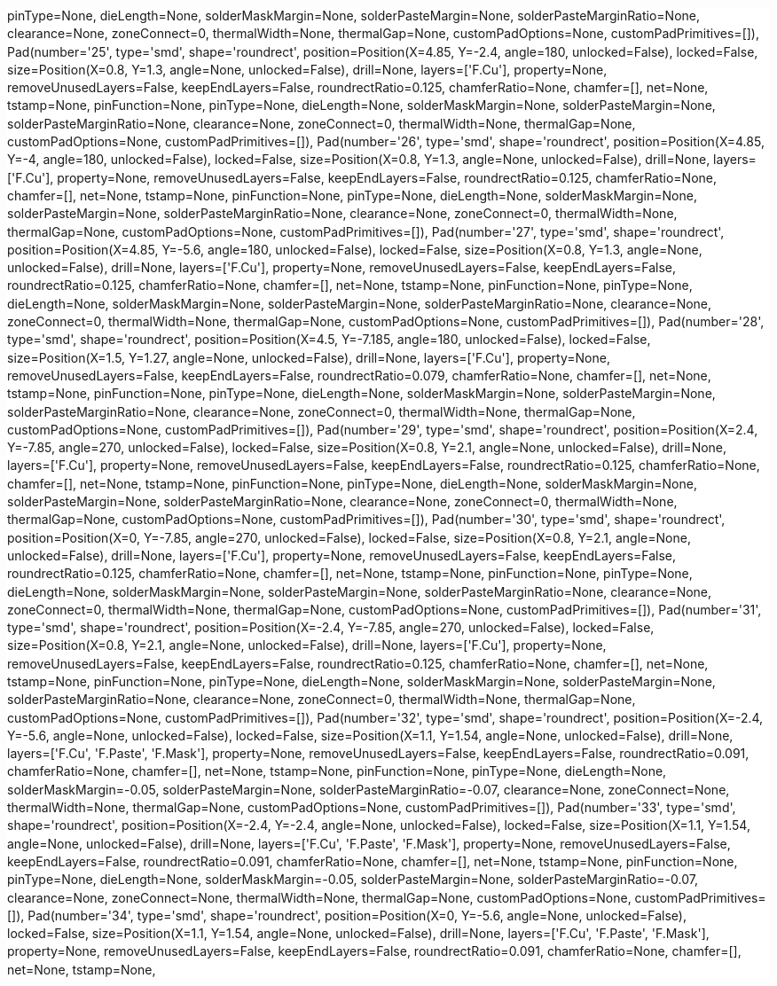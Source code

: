 pinType=None, dieLength=None, solderMaskMargin=None, solderPasteMargin=None, solderPasteMarginRatio=None, clearance=None, zoneConnect=0, thermalWidth=None, thermalGap=None, customPadOptions=None, customPadPrimitives=[]), Pad(number='25', type='smd', shape='roundrect', position=Position(X=4.85, Y=-2.4, angle=180, unlocked=False), locked=False, size=Position(X=0.8, Y=1.3, angle=None, unlocked=False), drill=None, layers=['F.Cu'], property=None, removeUnusedLayers=False, keepEndLayers=False, roundrectRatio=0.125, chamferRatio=None, chamfer=[], net=None, tstamp=None, pinFunction=None, pinType=None, dieLength=None, solderMaskMargin=None, solderPasteMargin=None, solderPasteMarginRatio=None, clearance=None, zoneConnect=0, thermalWidth=None, thermalGap=None, customPadOptions=None, customPadPrimitives=[]), Pad(number='26', type='smd', shape='roundrect', position=Position(X=4.85, Y=-4, angle=180, unlocked=False), locked=False, size=Position(X=0.8, Y=1.3, angle=None, unlocked=False), drill=None, layers=['F.Cu'], property=None, removeUnusedLayers=False, keepEndLayers=False, roundrectRatio=0.125, chamferRatio=None, chamfer=[], net=None, tstamp=None, pinFunction=None, pinType=None, dieLength=None, solderMaskMargin=None, solderPasteMargin=None, solderPasteMarginRatio=None, clearance=None, zoneConnect=0, thermalWidth=None, thermalGap=None, customPadOptions=None, customPadPrimitives=[]), Pad(number='27', type='smd', shape='roundrect', position=Position(X=4.85, Y=-5.6, angle=180, unlocked=False), locked=False, size=Position(X=0.8, Y=1.3, angle=None, unlocked=False), drill=None, layers=['F.Cu'], property=None, removeUnusedLayers=False, keepEndLayers=False, roundrectRatio=0.125, chamferRatio=None, chamfer=[], net=None, tstamp=None, pinFunction=None, pinType=None, dieLength=None, solderMaskMargin=None, solderPasteMargin=None, solderPasteMarginRatio=None, clearance=None, zoneConnect=0, thermalWidth=None, thermalGap=None, customPadOptions=None, customPadPrimitives=[]), Pad(number='28', type='smd', shape='roundrect', position=Position(X=4.5, Y=-7.185, angle=180, unlocked=False), locked=False, size=Position(X=1.5, Y=1.27, angle=None, unlocked=False), drill=None, layers=['F.Cu'], property=None, removeUnusedLayers=False, keepEndLayers=False, roundrectRatio=0.079, chamferRatio=None, chamfer=[], net=None, tstamp=None, pinFunction=None, pinType=None, dieLength=None, solderMaskMargin=None, solderPasteMargin=None, solderPasteMarginRatio=None, clearance=None, zoneConnect=0, thermalWidth=None, thermalGap=None, customPadOptions=None, customPadPrimitives=[]), Pad(number='29', type='smd', shape='roundrect', position=Position(X=2.4, Y=-7.85, angle=270, unlocked=False), locked=False, size=Position(X=0.8, Y=2.1, angle=None, unlocked=False), drill=None, layers=['F.Cu'], property=None, removeUnusedLayers=False, keepEndLayers=False, roundrectRatio=0.125, chamferRatio=None, chamfer=[], net=None, tstamp=None, pinFunction=None, pinType=None, dieLength=None, solderMaskMargin=None, solderPasteMargin=None, solderPasteMarginRatio=None, clearance=None, zoneConnect=0, thermalWidth=None, thermalGap=None, customPadOptions=None, customPadPrimitives=[]), Pad(number='30', type='smd', shape='roundrect', position=Position(X=0, Y=-7.85, angle=270, unlocked=False), locked=False, size=Position(X=0.8, Y=2.1, angle=None, unlocked=False), drill=None, layers=['F.Cu'], property=None, removeUnusedLayers=False, keepEndLayers=False, roundrectRatio=0.125, chamferRatio=None, chamfer=[], net=None, tstamp=None, pinFunction=None, pinType=None, dieLength=None, solderMaskMargin=None, solderPasteMargin=None, solderPasteMarginRatio=None, clearance=None, zoneConnect=0, thermalWidth=None, thermalGap=None, customPadOptions=None, customPadPrimitives=[]), Pad(number='31', type='smd', shape='roundrect', position=Position(X=-2.4, Y=-7.85, angle=270, unlocked=False), locked=False, size=Position(X=0.8, Y=2.1, angle=None, unlocked=False), drill=None, layers=['F.Cu'], property=None, removeUnusedLayers=False, keepEndLayers=False, roundrectRatio=0.125, chamferRatio=None, chamfer=[], net=None, tstamp=None, pinFunction=None, pinType=None, dieLength=None, solderMaskMargin=None, solderPasteMargin=None, solderPasteMarginRatio=None, clearance=None, zoneConnect=0, thermalWidth=None, thermalGap=None, customPadOptions=None, customPadPrimitives=[]), Pad(number='32', type='smd', shape='roundrect', position=Position(X=-2.4, Y=-5.6, angle=None, unlocked=False), locked=False, size=Position(X=1.1, Y=1.54, angle=None, unlocked=False), drill=None, layers=['F.Cu', 'F.Paste', 'F.Mask'], property=None, removeUnusedLayers=False, keepEndLayers=False, roundrectRatio=0.091, chamferRatio=None, chamfer=[], net=None, tstamp=None, pinFunction=None, pinType=None, dieLength=None, solderMaskMargin=-0.05, solderPasteMargin=None, solderPasteMarginRatio=-0.07, clearance=None, zoneConnect=None, thermalWidth=None, thermalGap=None, customPadOptions=None, customPadPrimitives=[]), Pad(number='33', type='smd', shape='roundrect', position=Position(X=-2.4, Y=-2.4, angle=None, unlocked=False), locked=False, size=Position(X=1.1, Y=1.54, angle=None, unlocked=False), drill=None, layers=['F.Cu', 'F.Paste', 'F.Mask'], property=None, removeUnusedLayers=False, keepEndLayers=False, roundrectRatio=0.091, chamferRatio=None, chamfer=[], net=None, tstamp=None, pinFunction=None, pinType=None, dieLength=None, solderMaskMargin=-0.05, solderPasteMargin=None, solderPasteMarginRatio=-0.07, clearance=None, zoneConnect=None, thermalWidth=None, thermalGap=None, customPadOptions=None, customPadPrimitives=[]), Pad(number='34', type='smd', shape='roundrect', position=Position(X=0, Y=-5.6, angle=None, unlocked=False), locked=False, size=Position(X=1.1, Y=1.54, angle=None, unlocked=False), drill=None, layers=['F.Cu', 'F.Paste', 'F.Mask'], property=None, removeUnusedLayers=False, keepEndLayers=False, roundrectRatio=0.091, chamferRatio=None, chamfer=[], net=None, tstamp=None,